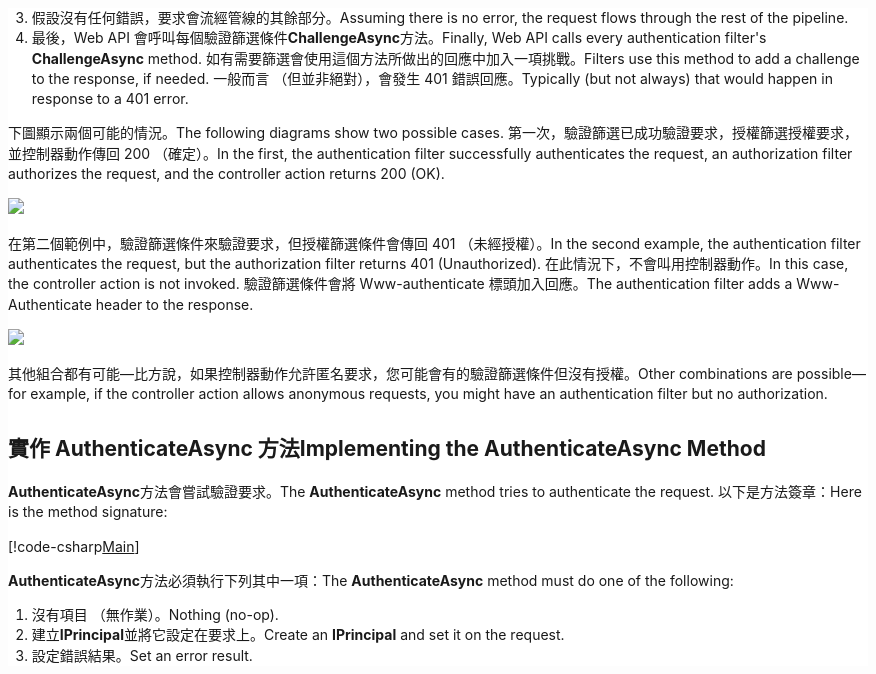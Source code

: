 3. <span data-ttu-id="d6280-153">假設沒有任何錯誤，要求會流經管線的其餘部分。</span><span class="sxs-lookup"><span data-stu-id="d6280-153">Assuming there is no error, the request flows through the rest of the pipeline.</span></span>
4. <span data-ttu-id="d6280-154">最後，Web API 會呼叫每個驗證篩選條件**ChallengeAsync**方法。</span><span class="sxs-lookup"><span data-stu-id="d6280-154">Finally, Web API calls every authentication filter's **ChallengeAsync** method.</span></span> <span data-ttu-id="d6280-155">如有需要篩選會使用這個方法所做出的回應中加入一項挑戰。</span><span class="sxs-lookup"><span data-stu-id="d6280-155">Filters use this method to add a challenge to the response, if needed.</span></span> <span data-ttu-id="d6280-156">一般而言 （但並非絕對），會發生 401 錯誤回應。</span><span class="sxs-lookup"><span data-stu-id="d6280-156">Typically (but not always) that would happen in response to a 401 error.</span></span>

<span data-ttu-id="d6280-157">下圖顯示兩個可能的情況。</span><span class="sxs-lookup"><span data-stu-id="d6280-157">The following diagrams show two possible cases.</span></span> <span data-ttu-id="d6280-158">第一次，驗證篩選已成功驗證要求，授權篩選授權要求，並控制器動作傳回 200 （確定）。</span><span class="sxs-lookup"><span data-stu-id="d6280-158">In the first, the authentication filter successfully authenticates the request, an authorization filter authorizes the request, and the controller action returns 200 (OK).</span></span>

![](authentication-filters/_static/image1.png)

<span data-ttu-id="d6280-159">在第二個範例中，驗證篩選條件來驗證要求，但授權篩選條件會傳回 401 （未經授權）。</span><span class="sxs-lookup"><span data-stu-id="d6280-159">In the second example, the authentication filter authenticates the request, but the authorization filter returns 401 (Unauthorized).</span></span> <span data-ttu-id="d6280-160">在此情況下，不會叫用控制器動作。</span><span class="sxs-lookup"><span data-stu-id="d6280-160">In this case, the controller action is not invoked.</span></span> <span data-ttu-id="d6280-161">驗證篩選條件會將 Www-authenticate 標頭加入回應。</span><span class="sxs-lookup"><span data-stu-id="d6280-161">The authentication filter adds a Www-Authenticate header to the response.</span></span>

![](authentication-filters/_static/image2.png)

<span data-ttu-id="d6280-162">其他組合都有可能&mdash;比方說，如果控制器動作允許匿名要求，您可能會有的驗證篩選條件但沒有授權。</span><span class="sxs-lookup"><span data-stu-id="d6280-162">Other combinations are possible&mdash;for example, if the controller action allows anonymous requests, you might have an authentication filter but no authorization.</span></span>

## <a name="implementing-the-authenticateasync-method"></a><span data-ttu-id="d6280-163">實作 AuthenticateAsync 方法</span><span class="sxs-lookup"><span data-stu-id="d6280-163">Implementing the AuthenticateAsync Method</span></span>

<span data-ttu-id="d6280-164">**AuthenticateAsync**方法會嘗試驗證要求。</span><span class="sxs-lookup"><span data-stu-id="d6280-164">The **AuthenticateAsync** method tries to authenticate the request.</span></span> <span data-ttu-id="d6280-165">以下是方法簽章：</span><span class="sxs-lookup"><span data-stu-id="d6280-165">Here is the method signature:</span></span>

[!code-csharp[Main](authentication-filters/samples/sample4.cs)]

<span data-ttu-id="d6280-166">**AuthenticateAsync**方法必須執行下列其中一項：</span><span class="sxs-lookup"><span data-stu-id="d6280-166">The **AuthenticateAsync** method must do one of the following:</span></span>

1. <span data-ttu-id="d6280-167">沒有項目 （無作業）。</span><span class="sxs-lookup"><span data-stu-id="d6280-167">Nothing (no-op).</span></span>
2. <span data-ttu-id="d6280-168">建立**IPrincipal**並將它設定在要求上。</span><span class="sxs-lookup"><span data-stu-id="d6280-168">Create an **IPrincipal** and set it on the request.</span></span>
3. <span data-ttu-id="d6280-169">設定錯誤結果。</span><span class="sxs-lookup"><span data-stu-id="d6280-169">Set an error result.</span></span>
